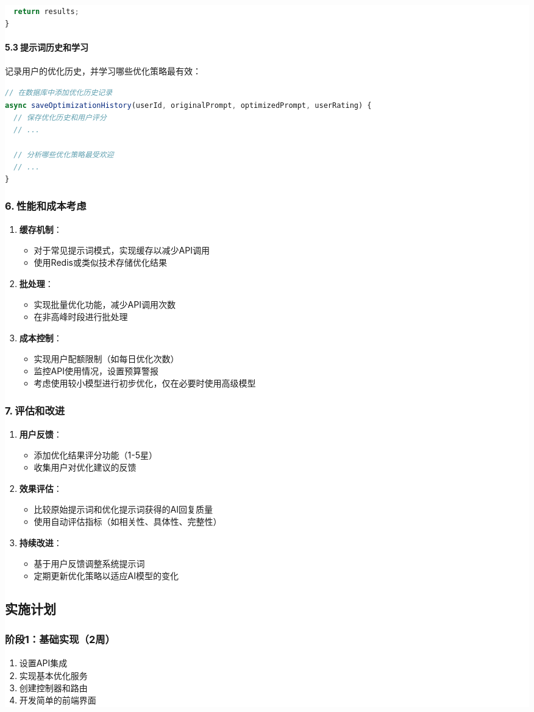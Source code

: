 ```javascript
  return results;
}
```

#### 5.3 提示词历史和学习

记录用户的优化历史，并学习哪些优化策略最有效：

```javascript
// 在数据库中添加优化历史记录
async saveOptimizationHistory(userId, originalPrompt, optimizedPrompt, userRating) {
  // 保存优化历史和用户评分
  // ...
  
  // 分析哪些优化策略最受欢迎
  // ...
}
```

### 6. 性能和成本考虑

1. **缓存机制**：
   - 对于常见提示词模式，实现缓存以减少API调用
   - 使用Redis或类似技术存储优化结果

2. **批处理**：
   - 实现批量优化功能，减少API调用次数
   - 在非高峰时段进行批处理

3. **成本控制**：
   - 实现用户配额限制（如每日优化次数）
   - 监控API使用情况，设置预算警报
   - 考虑使用较小模型进行初步优化，仅在必要时使用高级模型

### 7. 评估和改进

1. **用户反馈**：
   - 添加优化结果评分功能（1-5星）
   - 收集用户对优化建议的反馈

2. **效果评估**：
   - 比较原始提示词和优化提示词获得的AI回复质量
   - 使用自动评估指标（如相关性、具体性、完整性）

3. **持续改进**：
   - 基于用户反馈调整系统提示词
   - 定期更新优化策略以适应AI模型的变化

## 实施计划

### 阶段1：基础实现（2周）

1. 设置API集成
2. 实现基本优化服务
3. 创建控制器和路由
4. 开发简单的前端界面
